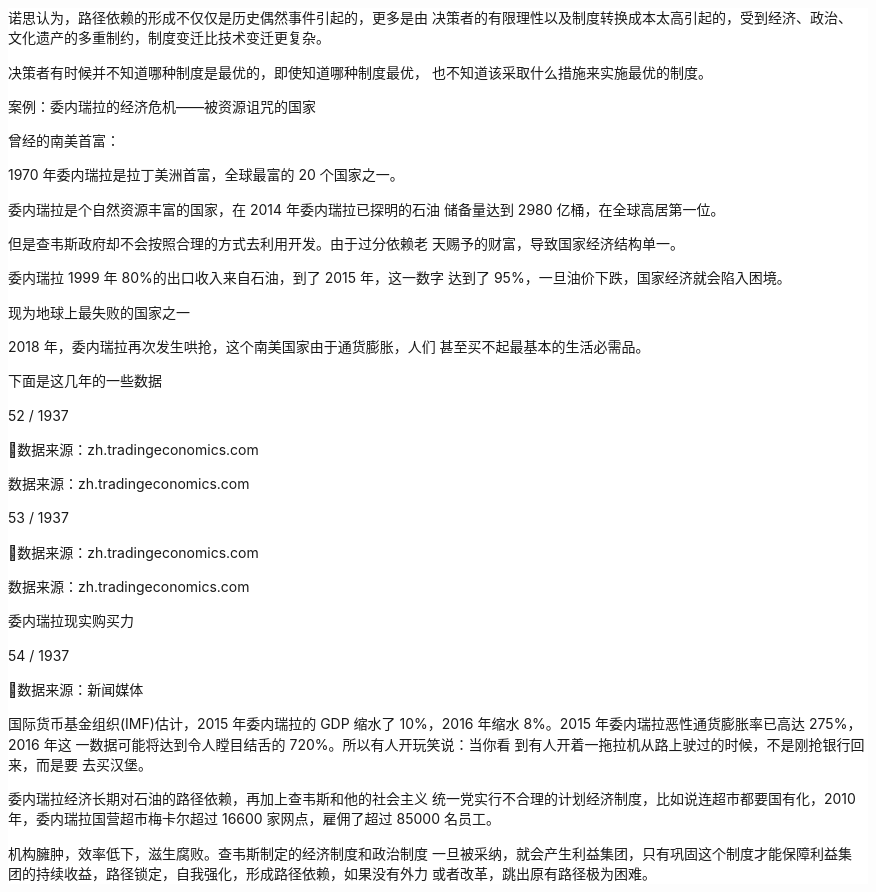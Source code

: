 诺思认为，路径依赖的形成不仅仅是历史偶然事件引起的，更多是由
决策者的有限理性以及制度转换成本太高引起的，受到经济、政治、
文化遗产的多重制约，制度变迁比技术变迁更复杂。

决策者有时候并不知道哪种制度是最优的，即使知道哪种制度最优，
也不知道该采取什么措施来实施最优的制度。

案例：委内瑞拉的经济危机——被资源诅咒的国家

曾经的南美首富：

1970 年委内瑞拉是拉丁美洲首富，全球最富的 20 个国家之一。

委内瑞拉是个自然资源丰富的国家，在 2014 年委内瑞拉已探明的石油
储备量达到 2980 亿桶，在全球高居第一位。

但是查韦斯政府却不会按照合理的方式去利用开发。由于过分依赖老
天赐予的财富，导致国家经济结构单一。

委内瑞拉 1999 年 80%的出口收入来自石油，到了 2015 年，这一数字
达到了 95%，一旦油价下跌，国家经济就会陷入困境。

现为地球上最失败的国家之一

2018 年，委内瑞拉再次发生哄抢，这个南美国家由于通货膨胀，人们
甚至买不起最基本的生活必需品。

下面是这几年的一些数据

52 / 1937

数据来源：zh.tradingeconomics.com

数据来源：zh.tradingeconomics.com

53 / 1937

数据来源：zh.tradingeconomics.com

数据来源：zh.tradingeconomics.com

委内瑞拉现实购买力

54 / 1937

数据来源：新闻媒体

国际货币基金组织(IMF)估计，2015 年委内瑞拉的 GDP 缩水了 10%，2016
年缩水 8%。2015 年委内瑞拉恶性通货膨胀率已高达 275%，2016 年这
一数据可能将达到令人瞠目结舌的 720%。所以有人开玩笑说：当你看
到有人开着一拖拉机从路上驶过的时候，不是刚抢银行回来，而是要
去买汉堡。

委内瑞拉经济长期对石油的路径依赖，再加上查韦斯和他的社会主义
统一党实行不合理的计划经济制度，比如说连超市都要国有化，2010
年，委内瑞拉国营超市梅卡尔超过 16600 家网点，雇佣了超过 85000
名员工。

机构臃肿，效率低下，滋生腐败。查韦斯制定的经济制度和政治制度
一旦被采纳，就会产生利益集团，只有巩固这个制度才能保障利益集
团的持续收益，路径锁定，自我强化，形成路径依赖，如果没有外力
或者改革，跳出原有路径极为困难。
